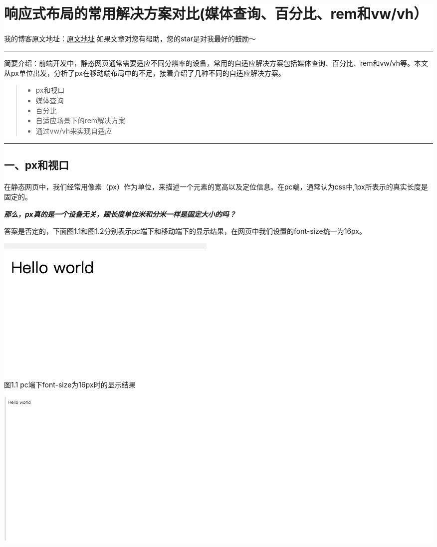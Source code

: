 # 响应式布局的常用解决方案对比(媒体查询、百分比、rem和vw/vh）

我的博客原文地址：[原文地址](https://link.juejin.im/?target=https%3A%2F%2Fgithub.com%2Fforthealllight%2Fblog%2Fissues%2F13) 如果文章对您有帮助，您的star是对我最好的鼓励～

------

简要介绍：前端开发中，静态网页通常需要适应不同分辨率的设备，常用的自适应解决方案包括媒体查询、百分比、rem和vw/vh等。本文从px单位出发，分析了px在移动端布局中的不足，接着介绍了几种不同的自适应解决方案。

> - px和视口
> - 媒体查询
> - 百分比
> - 自适应场景下的rem解决方案
> - 通过vw/vh来实现自适应

------

## 一、px和视口

在静态网页中，我们经常用像素（px）作为单位，来描述一个元素的宽高以及定位信息。在pc端，通常认为css中,1px所表示的真实长度是固定的。

***那么，px真的是一个设备无关，跟长度单位米和分米一样是固定大小的吗？***

答案是否定的，下面图1.1和图1.2分别表示pc端下和移动端下的显示结果，在网页中我们设置的font-size统一为16px。

![px_text_pc](https://github.com/glbb666/myNote/blob/master/review/移动端适配/images/1.jpg)

图1.1 pc端下font-size为16px时的显示结果

![px_text_mobile](https://github.com/glbb666/myNote/blob/master/review/移动端适配/images/2.jpg)
